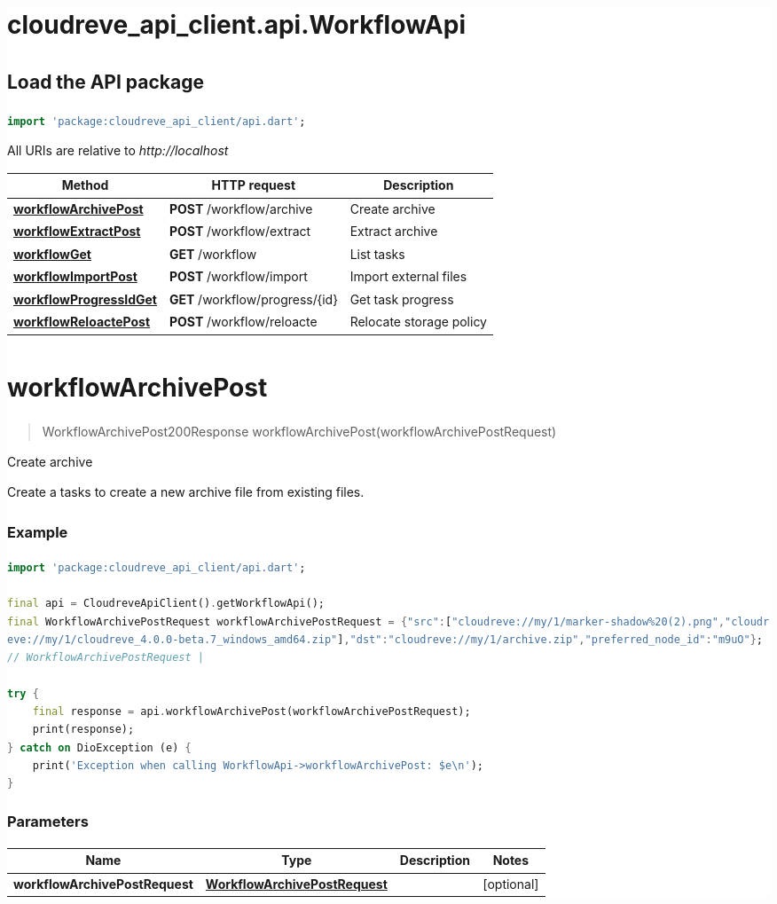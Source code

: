 # cloudreve_api_client.api.WorkflowApi

## Load the API package
```dart
import 'package:cloudreve_api_client/api.dart';
```

All URIs are relative to *http://localhost*

Method | HTTP request | Description
------------- | ------------- | -------------
[**workflowArchivePost**](WorkflowApi.md#workflowarchivepost) | **POST** /workflow/archive | Create archive
[**workflowExtractPost**](WorkflowApi.md#workflowextractpost) | **POST** /workflow/extract | Extract archive
[**workflowGet**](WorkflowApi.md#workflowget) | **GET** /workflow | List tasks
[**workflowImportPost**](WorkflowApi.md#workflowimportpost) | **POST** /workflow/import | Import external files
[**workflowProgressIdGet**](WorkflowApi.md#workflowprogressidget) | **GET** /workflow/progress/{id} | Get task progress
[**workflowReloactePost**](WorkflowApi.md#workflowreloactepost) | **POST** /workflow/reloacte | Relocate storage policy


# **workflowArchivePost**
> WorkflowArchivePost200Response workflowArchivePost(workflowArchivePostRequest)

Create archive

Create a tasks to create a new archive file from existing files.

### Example
```dart
import 'package:cloudreve_api_client/api.dart';

final api = CloudreveApiClient().getWorkflowApi();
final WorkflowArchivePostRequest workflowArchivePostRequest = {"src":["cloudreve://my/1/marker-shadow%20(2).png","cloudreve://my/1/cloudreve_4.0.0-beta.7_windows_amd64.zip"],"dst":"cloudreve://my/1/archive.zip","preferred_node_id":"m9uO"}; // WorkflowArchivePostRequest | 

try {
    final response = api.workflowArchivePost(workflowArchivePostRequest);
    print(response);
} catch on DioException (e) {
    print('Exception when calling WorkflowApi->workflowArchivePost: $e\n');
}
```

### Parameters

Name | Type | Description  | Notes
------------- | ------------- | ------------- | -------------
 **workflowArchivePostRequest** | [**WorkflowArchivePostRequest**](WorkflowArchivePostRequest.md)|  | [optional] 
